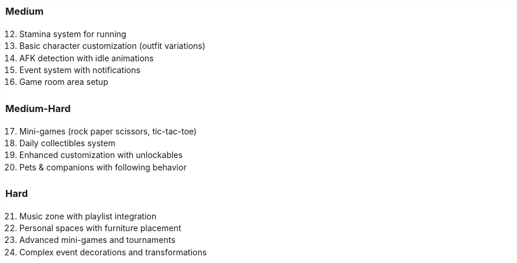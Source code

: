 ### Medium
12. Stamina system for running
13. Basic character customization (outfit variations)
14. AFK detection with idle animations
15. Event system with notifications
16. Game room area setup

### Medium-Hard
17. Mini-games (rock paper scissors, tic-tac-toe)
18. Daily collectibles system
19. Enhanced customization with unlockables
20. Pets & companions with following behavior

### Hard
21. Music zone with playlist integration
22. Personal spaces with furniture placement
23. Advanced mini-games and tournaments
24. Complex event decorations and transformations
